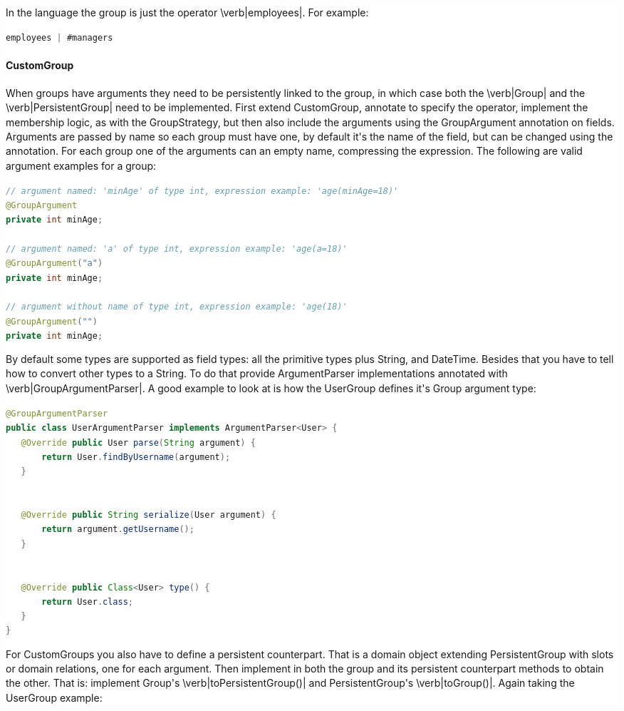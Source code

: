 In the language the group is just the operator \verb|employees|. For example:

 ```java
employees | #managers
```


#### **CustomGroup**
When groups have arguments they need to be persistently linked to the group, in which case both the \verb|Group| and the \verb|PersistentGroup| need to be implemented. First extend CustomGroup, annotate to specify the operator, implement the membership logic, as with the GroupStrategy, but then also include the arguments using the GroupArgument annotation on fields. Arguments are passed by name so each group must have one, by default it's the name of the field, but can be changed using the annotation. For each group one of the arguments can an empty name, compressing the expression. The following are valid argument examples for a group:

 ```java
// argument named: 'minAge' of type int, expression example: 'age(minAge=18)'
@GroupArgument
private int minAge;
  
// argument named: 'a' of type int, expression example: 'age(a=18)'
@GroupArgument("a")
private int minAge;
  
// argument without name of type int, expression example: 'age(18)'
@GroupArgument("")
private int minAge;
```

By default some types are supported as field types: all the primitive types plus String, and DateTime. Besides that you have to tell how to convert other types to a String. To do that provide ArgumentParser implementations annotated with \verb|GroupArgumentParser|. A good example to look at is how the UserGroup defines it's Group argument type:

 ```java
@GroupArgumentParser
public class UserArgumentParser implements ArgumentParser<User> {
    @Override public User parse(String argument) {
        return User.findByUsername(argument);
    }
 
 
    @Override public String serialize(User argument) {
        return argument.getUsername();
    }
 
 
    @Override public Class<User> type() {
        return User.class;
    }
}
```

For CustomGroups you also have to define a persistent counterpart. That is a domain object extending PersistentGroup with slots or domain relations, one for each argument. Then implement in both the group and its persistent counterpart methods to obtain the other. That is: implement Group's \verb|toPersistentGroup()| and PersistentGroup's \verb|toGroup()|. Again taking the UserGroup example:
